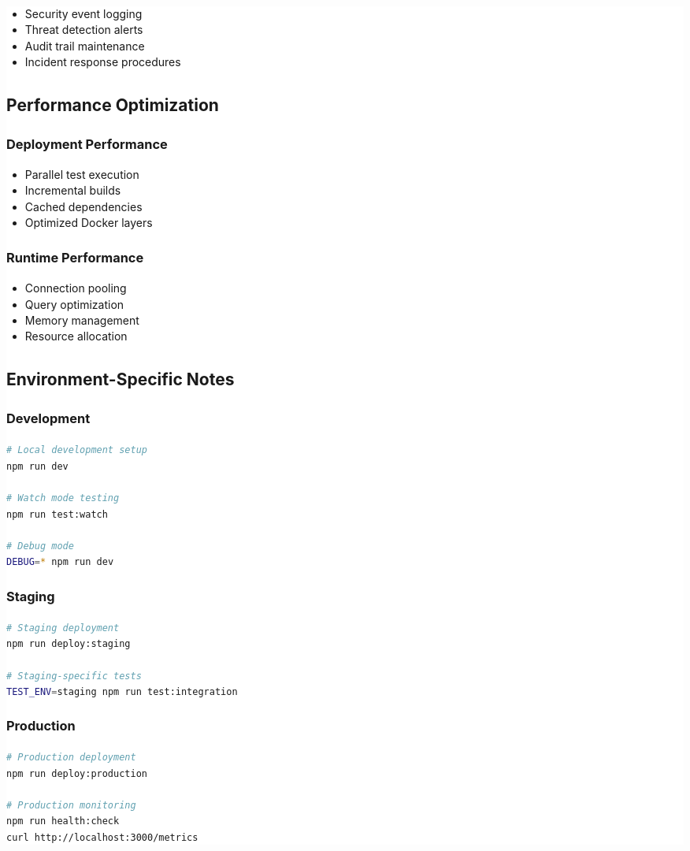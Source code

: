 - Security event logging
- Threat detection alerts
- Audit trail maintenance
- Incident response procedures

## Performance Optimization

### Deployment Performance

- Parallel test execution
- Incremental builds
- Cached dependencies
- Optimized Docker layers

### Runtime Performance

- Connection pooling
- Query optimization
- Memory management
- Resource allocation

## Environment-Specific Notes

### Development

```bash
# Local development setup
npm run dev

# Watch mode testing
npm run test:watch

# Debug mode
DEBUG=* npm run dev
```

### Staging

```bash
# Staging deployment
npm run deploy:staging

# Staging-specific tests
TEST_ENV=staging npm run test:integration
```

### Production

```bash
# Production deployment
npm run deploy:production

# Production monitoring
npm run health:check
curl http://localhost:3000/metrics
```
